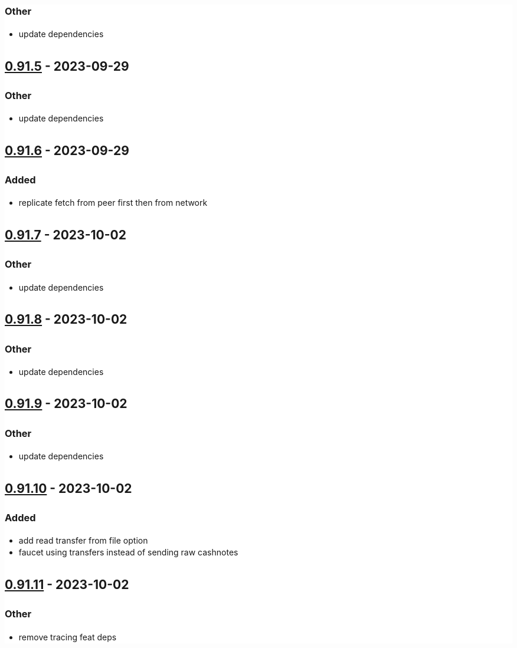 ### Other
- update dependencies

## [0.91.5](https://github.com/maidsafe/safe_network/compare/sn_node-v0.91.4...sn_node-v0.91.5) - 2023-09-29

### Other
- update dependencies

## [0.91.6](https://github.com/maidsafe/safe_network/compare/sn_node-v0.91.5...sn_node-v0.91.6) - 2023-09-29

### Added
- replicate fetch from peer first then from network

## [0.91.7](https://github.com/maidsafe/safe_network/compare/sn_node-v0.91.6...sn_node-v0.91.7) - 2023-10-02

### Other
- update dependencies

## [0.91.8](https://github.com/maidsafe/safe_network/compare/sn_node-v0.91.7...sn_node-v0.91.8) - 2023-10-02

### Other
- update dependencies

## [0.91.9](https://github.com/maidsafe/safe_network/compare/sn_node-v0.91.8...sn_node-v0.91.9) - 2023-10-02

### Other
- update dependencies

## [0.91.10](https://github.com/maidsafe/safe_network/compare/sn_node-v0.91.9...sn_node-v0.91.10) - 2023-10-02

### Added
- add read transfer from file option
- faucet using transfers instead of sending raw cashnotes

## [0.91.11](https://github.com/maidsafe/safe_network/compare/sn_node-v0.91.10...sn_node-v0.91.11) - 2023-10-02

### Other
- remove tracing feat deps
